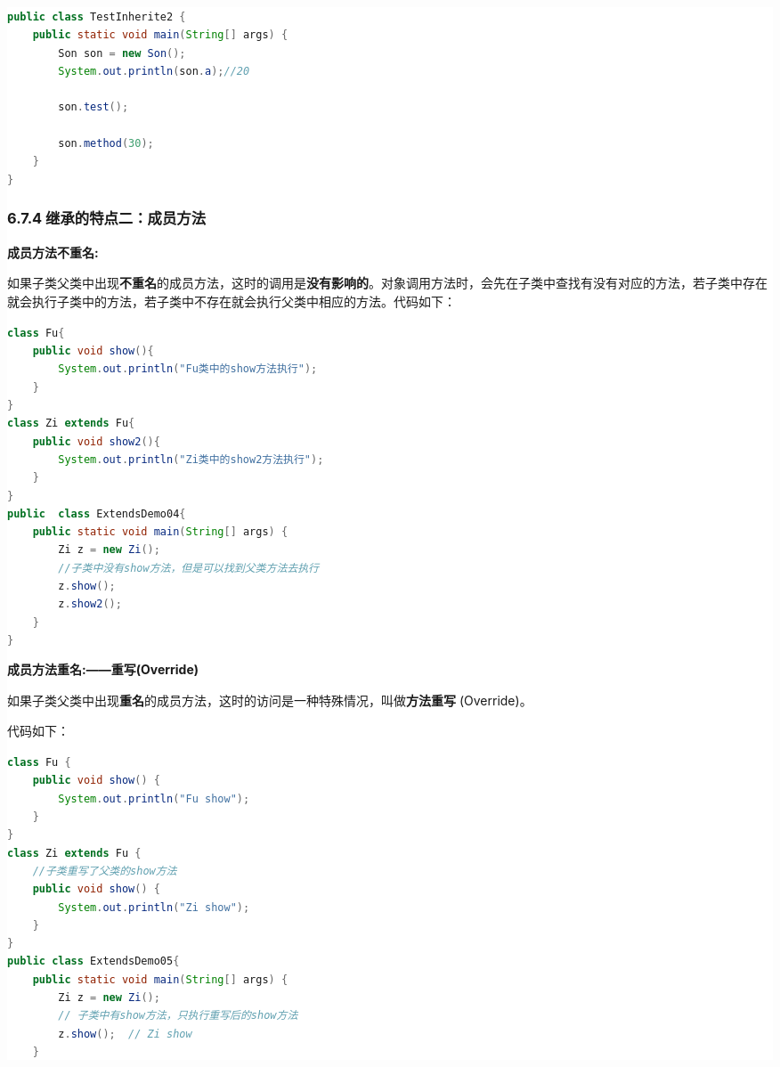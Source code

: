 ```java
public class TestInherite2 {
	public static void main(String[] args) {
		Son son = new Son();
		System.out.println(son.a);//20
		
		son.test();
		
		son.method(30);
	}
}
```



### 6.7.4 继承的特点二：成员方法

**成员方法不重名:**

​		如果子类父类中出现**不重名**的成员方法，这时的调用是**没有影响的**。对象调用方法时，会先在子类中查找有没有对应的方法，若子类中存在就会执行子类中的方法，若子类中不存在就会执行父类中相应的方法。代码如下：

```java
class Fu{
	public void show(){
		System.out.println("Fu类中的show方法执行");
	}
}
class Zi extends Fu{
	public void show2(){
		System.out.println("Zi类中的show2方法执行");
	}
}
public  class ExtendsDemo04{
	public static void main(String[] args) {
		Zi z = new Zi();
     	//子类中没有show方法，但是可以找到父类方法去执行
		z.show(); 
		z.show2();
	}
}

```

**成员方法重名:——重写(Override)**

​		如果子类父类中出现**重名**的成员方法，这时的访问是一种特殊情况，叫做**方法重写** (Override)。

代码如下：

```java
class Fu {
	public void show() {
		System.out.println("Fu show");
	}
}
class Zi extends Fu {
	//子类重写了父类的show方法
	public void show() {
		System.out.println("Zi show");
	}
}
public class ExtendsDemo05{
	public static void main(String[] args) {
		Zi z = new Zi();
     	// 子类中有show方法，只执行重写后的show方法
		z.show();  // Zi show
	}
```